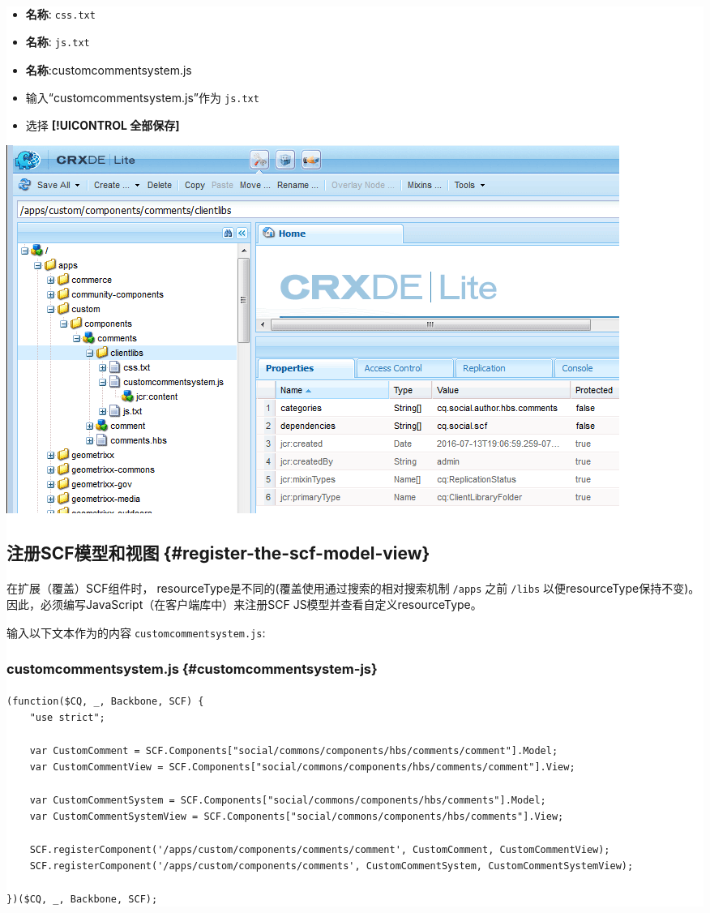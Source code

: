    * **名称**: `css.txt`
   * **名称**: `js.txt`
   * **名称**:customcommentsystem.js

* 输入“customcommentsystem.js”作为 `js.txt`
* 选择 **[!UICONTROL 全部保存]**

![chlimage_1-73](assets/chlimage_1-73.png)

## 注册SCF模型和视图 {#register-the-scf-model-view}

在扩展（覆盖）SCF组件时， resourceType是不同的(覆盖使用通过搜索的相对搜索机制 `/apps` 之前 `/libs` 以便resourceType保持不变)。 因此，必须编写JavaScript（在客户端库中）来注册SCF JS模型并查看自定义resourceType。

输入以下文本作为的内容 `customcommentsystem.js`:

### customcommentsystem.js {#customcommentsystem-js}

```xml
(function($CQ, _, Backbone, SCF) {
    "use strict";
 
    var CustomComment = SCF.Components["social/commons/components/hbs/comments/comment"].Model;
    var CustomCommentView = SCF.Components["social/commons/components/hbs/comments/comment"].View;

    var CustomCommentSystem = SCF.Components["social/commons/components/hbs/comments"].Model;
    var CustomCommentSystemView = SCF.Components["social/commons/components/hbs/comments"].View;
 
    SCF.registerComponent('/apps/custom/components/comments/comment', CustomComment, CustomCommentView);
    SCF.registerComponent('/apps/custom/components/comments', CustomCommentSystem, CustomCommentSystemView);

})($CQ, _, Backbone, SCF);
```
